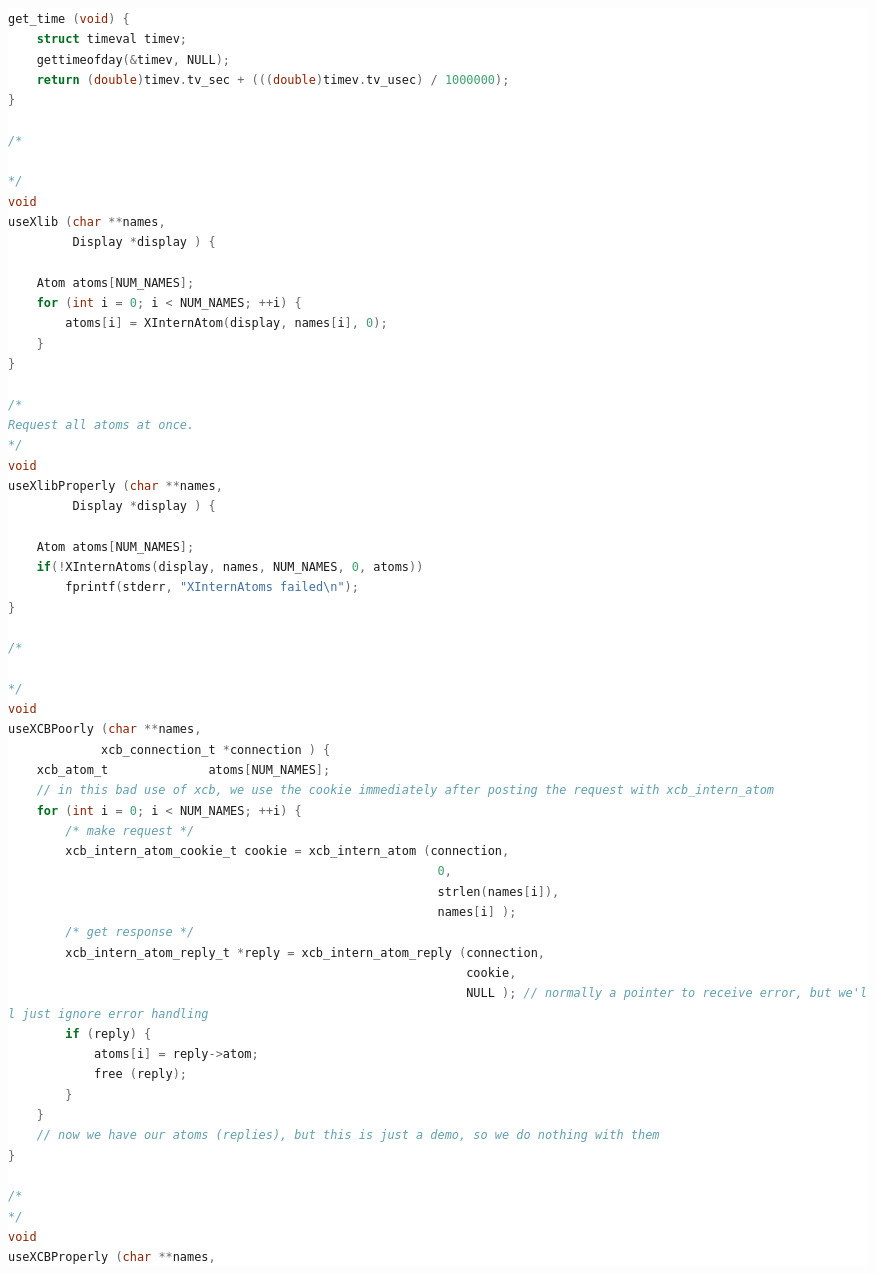 ```C
get_time (void) {
    struct timeval timev;           
    gettimeofday(&timev, NULL);
    return (double)timev.tv_sec + (((double)timev.tv_usec) / 1000000);
}

/*

*/
void
useXlib (char **names,
         Display *display ) {

    Atom atoms[NUM_NAMES];
    for (int i = 0; i < NUM_NAMES; ++i) {
        atoms[i] = XInternAtom(display, names[i], 0);
    }
}

/*
Request all atoms at once.
*/
void
useXlibProperly (char **names,
         Display *display ) {

    Atom atoms[NUM_NAMES];
    if(!XInternAtoms(display, names, NUM_NAMES, 0, atoms))
        fprintf(stderr, "XInternAtoms failed\n");
}

/*

*/
void
useXCBPoorly (char **names,
             xcb_connection_t *connection ) {
    xcb_atom_t              atoms[NUM_NAMES];
    // in this bad use of xcb, we use the cookie immediately after posting the request with xcb_intern_atom 
    for (int i = 0; i < NUM_NAMES; ++i) {
        /* make request */
        xcb_intern_atom_cookie_t cookie = xcb_intern_atom (connection, 
                                                            0, 
                                                            strlen(names[i]),
                                                            names[i] );
        /* get response */
        xcb_intern_atom_reply_t *reply = xcb_intern_atom_reply (connection, 
                                                                cookie, 
                                                                NULL ); // normally a pointer to receive error, but we'll just ignore error handling 
        if (reply) {
            atoms[i] = reply->atom;
            free (reply);
        }
    }
    // now we have our atoms (replies), but this is just a demo, so we do nothing with them
}

/*
*/
void
useXCBProperly (char **names,
```

[link-XCB]: https://xcb.freedesktop.org/
[link-XCB-cn]: ../../xcb-en-cn.md
[link-here-1]: https://cgit.freedesktop.org/xcb/libxcb/plain/doc/tutorial/index.html
[link-Basic-Windows-and-Drawing]: https://xcb.freedesktop.org/tutorial/basicwindowsanddrawing/
[link-基础的窗口和绘制]: 001-基础的窗口和绘制/000-基础的窗口和绘制.md
[link-Events]: https://xcb.freedesktop.org/tutorial/events/
[link-事件]: 002-事件/000-事件.md
[link-Text-and-Front]: https://xcb.freedesktop.org/tutorial/fonts/
[link-文字和字体]: 文字和字体.md
[link-Window-Context-and-Manipulation]: https://xcb.freedesktop.org/windowcontextandmanipulation/
[link-窗口上下文和操作]: 窗口上下文和操作.md
[link-Colors-and-PixMaps]: https://xcb.freedesktop.org/colorsandpixmaps/
[link-颜色和像素地图]: 颜色和像素地图.md
[link-Mouse-Cursors]: https://xcb.freedesktop.org/tutorial/mousecursors/
[link-鼠标光标]: 鼠标光标.md
[link-Xlib-to-XCB-Translation-Guide]: https://xcb.freedesktop.org/xlibtoxcbtranslationguide/
[link-Xlib向XCB转换指南]: Xlib向XCB转换指南.md
